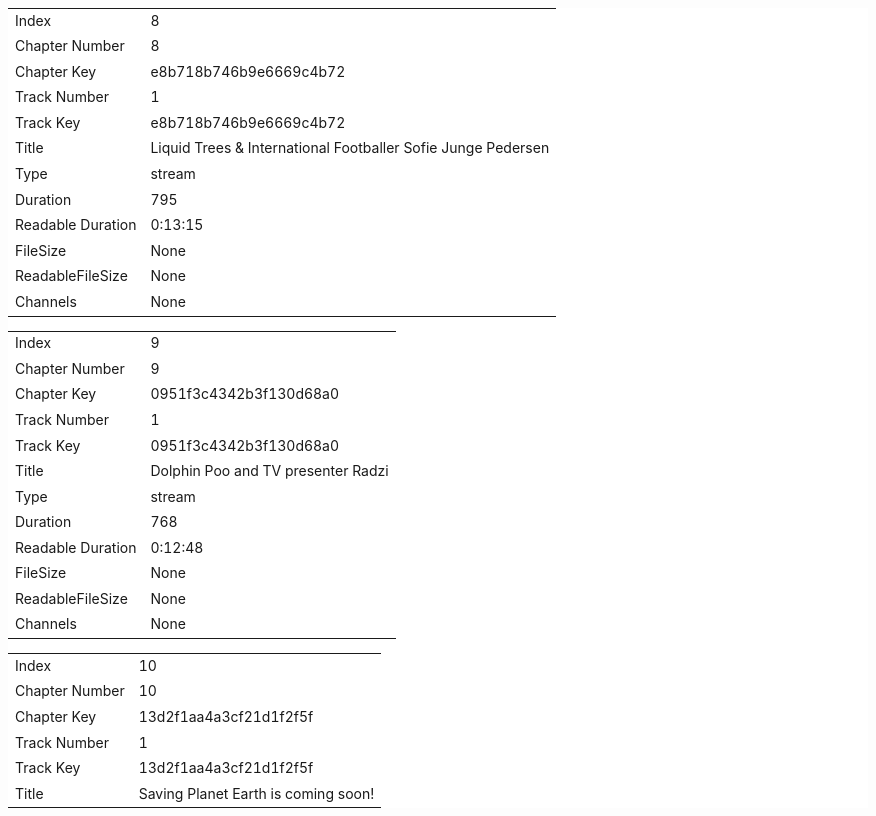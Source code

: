 |  |  |
| - | - |
| Index | 8 |
| Chapter Number | 8 |
| Chapter Key | e8b718b746b9e6669c4b72 |
| Track Number | 1 |
| Track Key | e8b718b746b9e6669c4b72 |
| Title | Liquid Trees & International Footballer Sofie Junge Pedersen |
| Type | stream |
| Duration | 795 |
| Readable Duration | 0:13:15 |
| FileSize | None |
| ReadableFileSize | None |
| Channels | None |

|  |  |
| - | - |
| Index | 9 |
| Chapter Number | 9 |
| Chapter Key | 0951f3c4342b3f130d68a0 |
| Track Number | 1 |
| Track Key | 0951f3c4342b3f130d68a0 |
| Title | Dolphin Poo and TV presenter Radzi |
| Type | stream |
| Duration | 768 |
| Readable Duration | 0:12:48 |
| FileSize | None |
| ReadableFileSize | None |
| Channels | None |

|  |  |
| - | - |
| Index | 10 |
| Chapter Number | 10 |
| Chapter Key | 13d2f1aa4a3cf21d1f2f5f |
| Track Number | 1 |
| Track Key | 13d2f1aa4a3cf21d1f2f5f |
| Title | Saving Planet Earth is coming soon! |